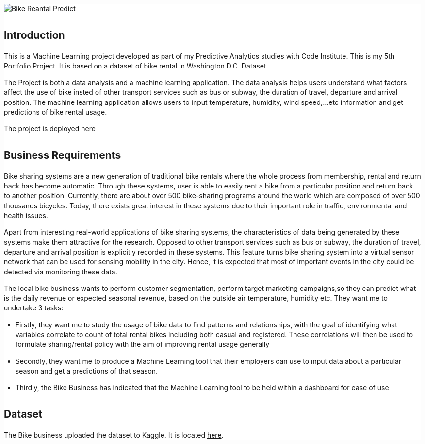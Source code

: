 ![Bike Reantal Predict](images/Nice_Ride_Bike_Kiosk.jpg)

## Introduction

This is a Machine Learning project developed as part of my Predictive Analytics studies with Code Institute. This is my 5th Portfolio Project. It is based on a dataset of bike rental in Washington D.C. Dataset.

The Project is both a data analysis and a machine learning application. The data analysis helps users understand what factors affect the use of bike insted of other transport services such as bus or subway, the duration of travel, departure and arrival position. The machine learning application allows users to input temperature, humidity, wind speed,...etc information and get predictions of bike rental usage.

The project is deployed [here](https://bike-sharing-rental.herokuapp.com/)

## Business Requirements

Bike sharing systems are a new generation of traditional bike rentals where the whole process from membership, rental and return back has become automatic. Through these systems, user is able to easily rent a bike from a particular position and return back to another position. Currently, there are about over 500 bike-sharing programs around the world which are composed of over 500 thousands bicycles. Today, there exists great interest in these systems due to their important role in traffic, environmental and health issues.

Apart from interesting real-world applications of bike sharing systems, the characteristics of data being generated by these systems make them attractive for the research. Opposed to other transport services such as bus or subway, the duration of travel, departure and arrival position is explicitly recorded in these systems. This feature turns bike sharing system into a virtual sensor network that can be used for sensing mobility in the city. Hence, it is expected that most of important events in the city could be detected via monitoring these data.

The local bike business wants to perform customer segmentation, perform target marketing campaigns,so they can predict what is the daily revenue or expected seasonal revenue, based on the outside air temperature, humidity etc.
 They want me to undertake 3 tasks:

- Firstly, they want me to study the usage of bike data to find patterns and relationships, with the goal of identifying what variables correlate to count of total rental bikes including both casual and registered. These correlations will then be used to formulate sharing/rental policy with the aim of improving rental usage generally

- Secondly, they want me to produce a Machine Learning tool that their employers can use to input data about a particular season and get a predictions of that season. 

- Thirdly, the Bike Business has indicated that the Machine Learning tool to be held within a dashboard for ease of use

## Dataset

The Bike business uploaded the dataset to Kaggle. It is located [here](https://www.kaggle.com/datasets/xheni2810/predict-bike-rental-usage-using-an).
